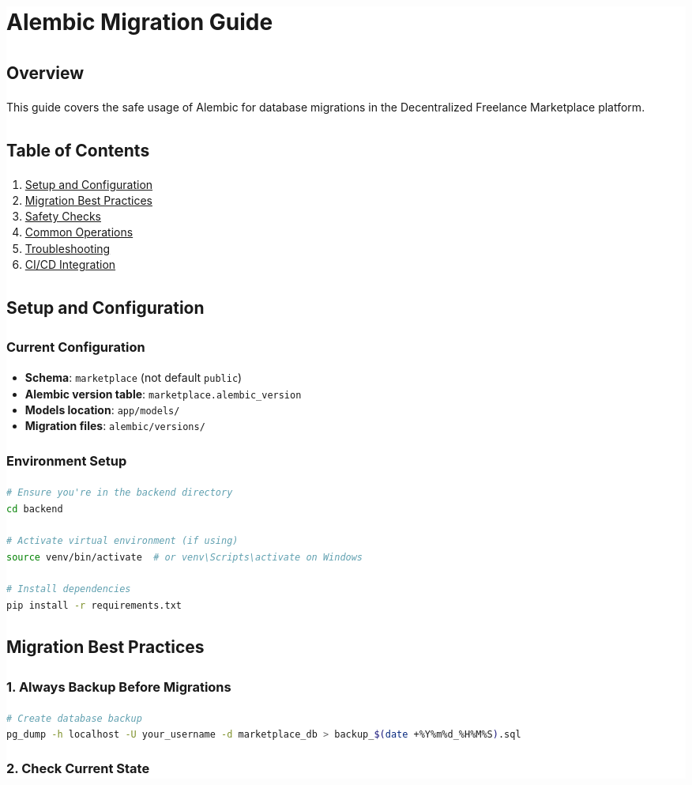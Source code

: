 # Alembic Migration Guide

## Overview

This guide covers the safe usage of Alembic for database migrations in the Decentralized Freelance Marketplace platform.

## Table of Contents

1. [Setup and Configuration](#setup-and-configuration)
2. [Migration Best Practices](#migration-best-practices)
3. [Safety Checks](#safety-checks)
4. [Common Operations](#common-operations)
5. [Troubleshooting](#troubleshooting)
6. [CI/CD Integration](#cicd-integration)

## Setup and Configuration

### Current Configuration

- **Schema**: `marketplace` (not default `public`)
- **Alembic version table**: `marketplace.alembic_version`
- **Models location**: `app/models/`
- **Migration files**: `alembic/versions/`

### Environment Setup

```bash
# Ensure you're in the backend directory
cd backend

# Activate virtual environment (if using)
source venv/bin/activate  # or venv\Scripts\activate on Windows

# Install dependencies
pip install -r requirements.txt
```

## Migration Best Practices

### 1. Always Backup Before Migrations

```bash
# Create database backup
pg_dump -h localhost -U your_username -d marketplace_db > backup_$(date +%Y%m%d_%H%M%S).sql
```

### 2. Check Current State
